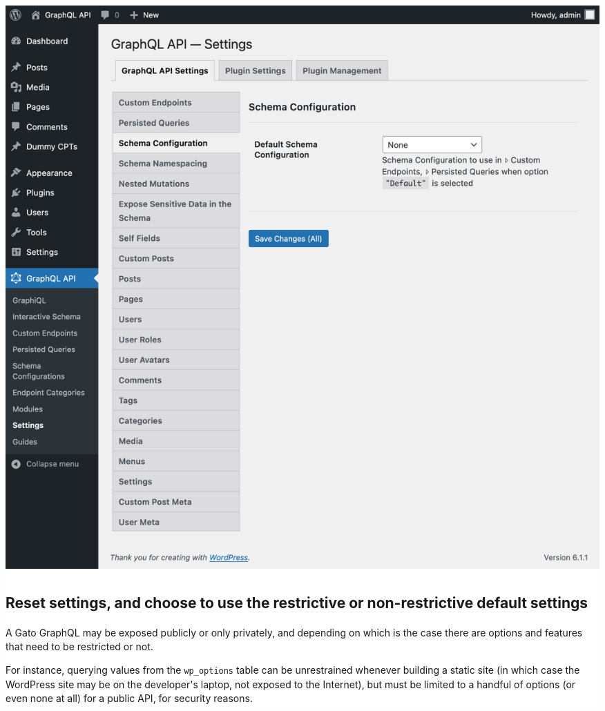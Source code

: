 ![Settings page](../../images/releases/v1.0/settings-page.png)

## Reset settings, and choose to use the restrictive or non-restrictive default settings

A Gato GraphQL may be exposed publicly or only privately, and depending on which is the case there are options and features that need to be restricted or not.

For instance, querying values from the `wp_options` table can be unrestrained whenever building a static site (in which case the WordPress site may be on the developer's laptop, not exposed to the Internet), but must be limited to a handful of options (or even none at all) for a public API, for security reasons.
